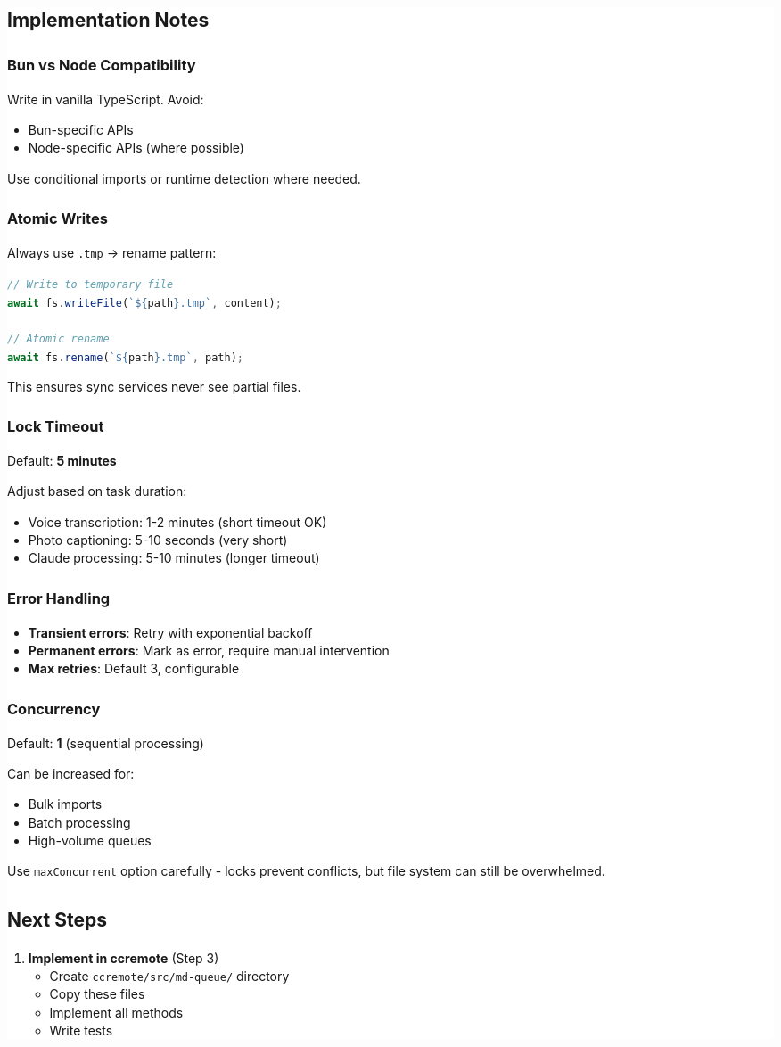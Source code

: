 ## Implementation Notes

### Bun vs Node Compatibility

Write in vanilla TypeScript. Avoid:
- Bun-specific APIs
- Node-specific APIs (where possible)

Use conditional imports or runtime detection where needed.

### Atomic Writes

Always use `.tmp` → rename pattern:

```typescript
// Write to temporary file
await fs.writeFile(`${path}.tmp`, content);

// Atomic rename
await fs.rename(`${path}.tmp`, path);
```

This ensures sync services never see partial files.

### Lock Timeout

Default: **5 minutes**

Adjust based on task duration:
- Voice transcription: 1-2 minutes (short timeout OK)
- Photo captioning: 5-10 seconds (very short)
- Claude processing: 5-10 minutes (longer timeout)

### Error Handling

- **Transient errors**: Retry with exponential backoff
- **Permanent errors**: Mark as error, require manual intervention
- **Max retries**: Default 3, configurable

### Concurrency

Default: **1** (sequential processing)

Can be increased for:
- Bulk imports
- Batch processing
- High-volume queues

Use `maxConcurrent` option carefully - locks prevent conflicts, but file system can still be overwhelmed.

## Next Steps

1. **Implement in ccremote** (Step 3)
   - Create `ccremote/src/md-queue/` directory
   - Copy these files
   - Implement all methods
   - Write tests

